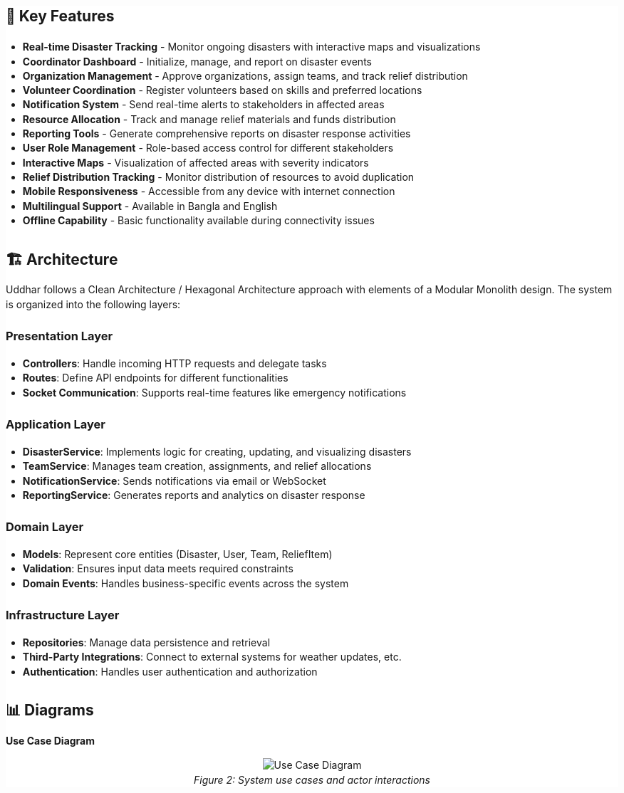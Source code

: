 ## 🎯 Key Features

- **Real-time Disaster Tracking** - Monitor ongoing disasters with interactive maps and visualizations
- **Coordinator Dashboard** - Initialize, manage, and report on disaster events
- **Organization Management** - Approve organizations, assign teams, and track relief distribution
- **Volunteer Coordination** - Register volunteers based on skills and preferred locations
- **Notification System** - Send real-time alerts to stakeholders in affected areas
- **Resource Allocation** - Track and manage relief materials and funds distribution
- **Reporting Tools** - Generate comprehensive reports on disaster response activities
- **User Role Management** - Role-based access control for different stakeholders
- **Interactive Maps** - Visualization of affected areas with severity indicators
- **Relief Distribution Tracking** - Monitor distribution of resources to avoid duplication
- **Mobile Responsiveness** - Accessible from any device with internet connection
- **Multilingual Support** - Available in Bangla and English
- **Offline Capability** - Basic functionality available during connectivity issues


## 🏗️ Architecture

Uddhar follows a Clean Architecture / Hexagonal Architecture approach with elements of a Modular Monolith design. The system is organized into the following layers:

### Presentation Layer
- **Controllers**: Handle incoming HTTP requests and delegate tasks
- **Routes**: Define API endpoints for different functionalities
- **Socket Communication**: Supports real-time features like emergency notifications

### Application Layer
- **DisasterService**: Implements logic for creating, updating, and visualizing disasters
- **TeamService**: Manages team creation, assignments, and relief allocations
- **NotificationService**: Sends notifications via email or WebSocket
- **ReportingService**: Generates reports and analytics on disaster response

### Domain Layer
- **Models**: Represent core entities (Disaster, User, Team, ReliefItem)
- **Validation**: Ensures input data meets required constraints
- **Domain Events**: Handles business-specific events across the system

### Infrastructure Layer
- **Repositories**: Manage data persistence and retrieval
- **Third-Party Integrations**: Connect to external systems for weather updates, etc.
- **Authentication**: Handles user authentication and authorization

## 📊 Diagrams


**Use Case Diagram**
<p align="center">
  <img src="./docs/assets/diagrams/Use Case Diagram.jpeg" alt="Use Case Diagram" width="800"/>
  <br>
  <i>Figure 2: System use cases and actor interactions</i>
</p>
